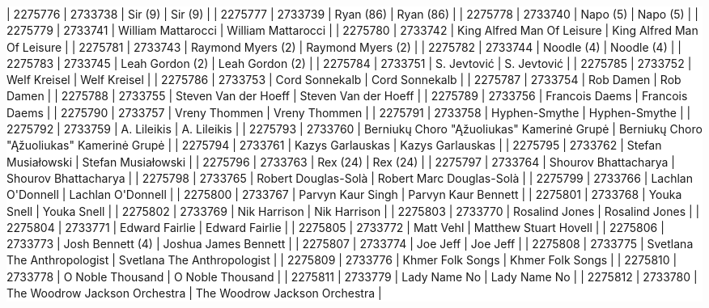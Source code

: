 | 2275776 | 2733738 | Sir (9) | Sir (9) |
| 2275777 | 2733739 | Ryan (86) | Ryan (86) |
| 2275778 | 2733740 | Napo (5) | Napo (5) |
| 2275779 | 2733741 | William Mattarocci | William Mattarocci |
| 2275780 | 2733742 | King Alfred Man Of Leisure | King Alfred Man Of Leisure |
| 2275781 | 2733743 | Raymond Myers (2) | Raymond Myers (2) |
| 2275782 | 2733744 | Noodle (4) | Noodle (4) |
| 2275783 | 2733745 | Leah Gordon (2) | Leah Gordon (2) |
| 2275784 | 2733751 | S. Jevtović | S. Jevtović |
| 2275785 | 2733752 | Welf Kreisel | Welf Kreisel |
| 2275786 | 2733753 | Cord Sonnekalb | Cord Sonnekalb |
| 2275787 | 2733754 | Rob Damen | Rob Damen |
| 2275788 | 2733755 | Steven Van der Hoeff | Steven Van der Hoeff |
| 2275789 | 2733756 | Francois Daems | Francois Daems |
| 2275790 | 2733757 | Vreny Thommen | Vreny Thommen |
| 2275791 | 2733758 | Hyphen-Smythe | Hyphen-Smythe |
| 2275792 | 2733759 | A. Lileikis | A. Lileikis |
| 2275793 | 2733760 | Berniukų Choro "Ąžuoliukas" Kamerinė Grupė | Berniukų Choro "Ąžuoliukas" Kamerinė Grupė |
| 2275794 | 2733761 | Kazys Garlauskas | Kazys Garlauskas |
| 2275795 | 2733762 | Stefan Musiałowski | Stefan Musiałowski |
| 2275796 | 2733763 | Rex (24) | Rex (24) |
| 2275797 | 2733764 | Shourov Bhattacharya | Shourov Bhattacharya |
| 2275798 | 2733765 | Robert Douglas-Solà | Robert Marc Douglas-Solà |
| 2275799 | 2733766 | Lachlan O'Donnell | Lachlan O'Donnell |
| 2275800 | 2733767 | Parvyn Kaur Singh | Parvyn Kaur Bennett |
| 2275801 | 2733768 | Youka Snell | Youka Snell |
| 2275802 | 2733769 | Nik Harrison | Nik Harrison |
| 2275803 | 2733770 | Rosalind Jones | Rosalind Jones |
| 2275804 | 2733771 | Edward Fairlie | Edward Fairlie |
| 2275805 | 2733772 | Matt Vehl | Matthew Stuart Hovell |
| 2275806 | 2733773 | Josh Bennett (4) | Joshua James Bennett |
| 2275807 | 2733774 | Joe Jeff | Joe Jeff |
| 2275808 | 2733775 | Svetlana The Anthropologist | Svetlana The Anthropologist |
| 2275809 | 2733776 | Khmer Folk Songs | Khmer Folk Songs |
| 2275810 | 2733778 | O Noble Thousand | O Noble Thousand |
| 2275811 | 2733779 | Lady Name No | Lady Name No |
| 2275812 | 2733780 | The Woodrow Jackson Orchestra | The Woodrow Jackson Orchestra |